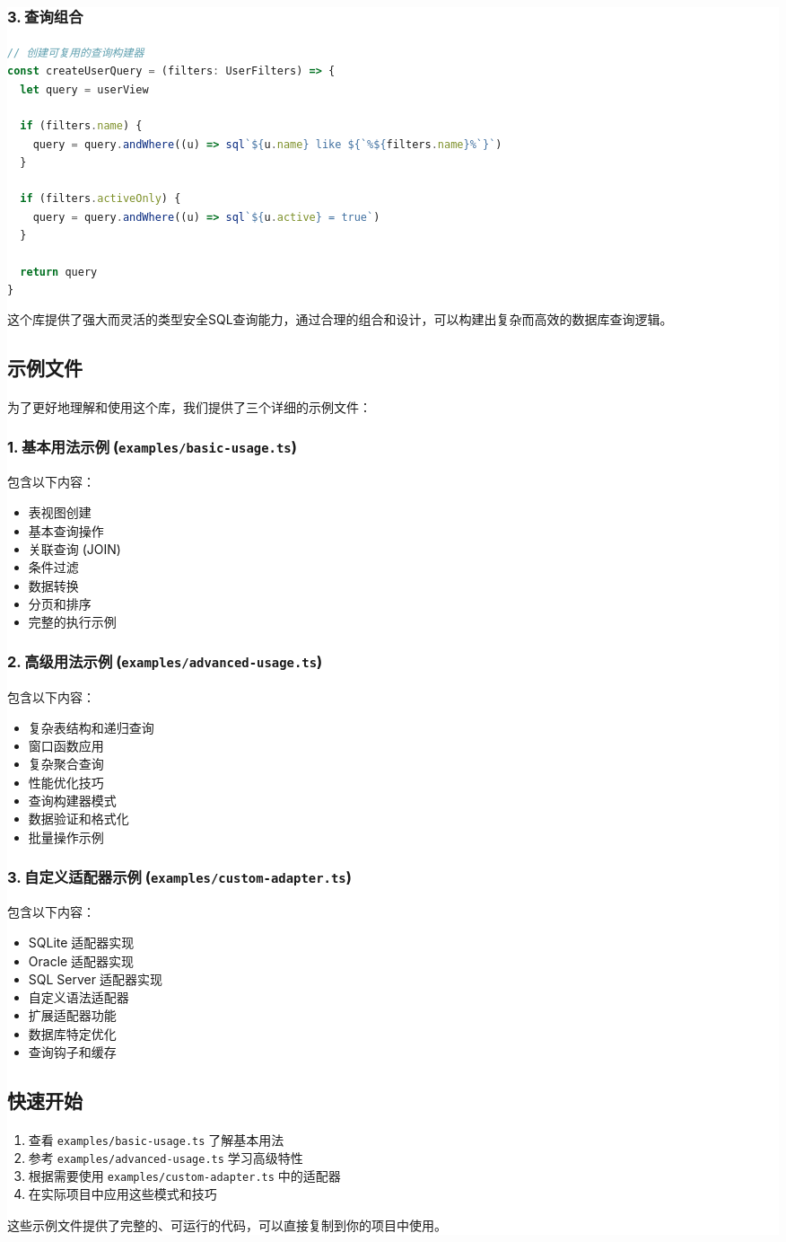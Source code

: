 ### 3. 查询组合
```typescript
// 创建可复用的查询构建器
const createUserQuery = (filters: UserFilters) => {
  let query = userView
  
  if (filters.name) {
    query = query.andWhere((u) => sql`${u.name} like ${`%${filters.name}%`}`)
  }
  
  if (filters.activeOnly) {
    query = query.andWhere((u) => sql`${u.active} = true`)
  }
  
  return query
}
```

这个库提供了强大而灵活的类型安全SQL查询能力，通过合理的组合和设计，可以构建出复杂而高效的数据库查询逻辑。

## 示例文件

为了更好地理解和使用这个库，我们提供了三个详细的示例文件：

### 1. 基本用法示例 (`examples/basic-usage.ts`)
包含以下内容：
- 表视图创建
- 基本查询操作
- 关联查询 (JOIN)
- 条件过滤
- 数据转换
- 分页和排序
- 完整的执行示例

### 2. 高级用法示例 (`examples/advanced-usage.ts`)
包含以下内容：
- 复杂表结构和递归查询
- 窗口函数应用
- 复杂聚合查询
- 性能优化技巧
- 查询构建器模式
- 数据验证和格式化
- 批量操作示例

### 3. 自定义适配器示例 (`examples/custom-adapter.ts`)
包含以下内容：
- SQLite 适配器实现
- Oracle 适配器实现
- SQL Server 适配器实现
- 自定义语法适配器
- 扩展适配器功能
- 数据库特定优化
- 查询钩子和缓存

## 快速开始

1. 查看 `examples/basic-usage.ts` 了解基本用法
2. 参考 `examples/advanced-usage.ts` 学习高级特性
3. 根据需要使用 `examples/custom-adapter.ts` 中的适配器
4. 在实际项目中应用这些模式和技巧

这些示例文件提供了完整的、可运行的代码，可以直接复制到你的项目中使用。
